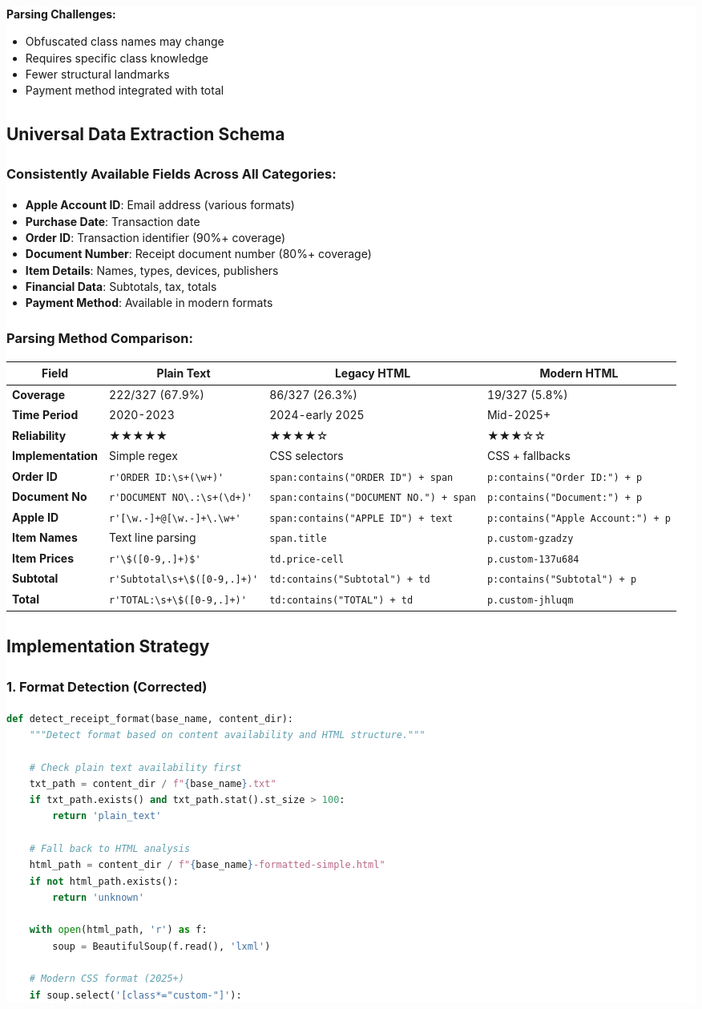 **Parsing Challenges:**
- Obfuscated class names may change
- Requires specific class knowledge
- Fewer structural landmarks
- Payment method integrated with total

## Universal Data Extraction Schema

### Consistently Available Fields Across All Categories:
- **Apple Account ID**: Email address (various formats)
- **Purchase Date**: Transaction date  
- **Order ID**: Transaction identifier (90%+ coverage)
- **Document Number**: Receipt document number (80%+ coverage)
- **Item Details**: Names, types, devices, publishers
- **Financial Data**: Subtotals, tax, totals
- **Payment Method**: Available in modern formats

### Parsing Method Comparison:

| Field | Plain Text | Legacy HTML | Modern HTML |
|-------|-----------|-------------|-------------|
| **Coverage** | 222/327 (67.9%) | 86/327 (26.3%) | 19/327 (5.8%) |
| **Time Period** | 2020-2023 | 2024-early 2025 | Mid-2025+ |
| **Reliability** | ★★★★★ | ★★★★☆ | ★★★☆☆ |
| **Implementation** | Simple regex | CSS selectors | CSS + fallbacks |
| **Order ID** | `r'ORDER ID:\s+(\w+)'` | `span:contains("ORDER ID") + span` | `p:contains("Order ID:") + p` |
| **Document No** | `r'DOCUMENT NO\.:\s+(\d+)'` | `span:contains("DOCUMENT NO.") + span` | `p:contains("Document:") + p` |
| **Apple ID** | `r'[\w.-]+@[\w.-]+\.\w+'` | `span:contains("APPLE ID") + text` | `p:contains("Apple Account:") + p` |
| **Item Names** | Text line parsing | `span.title` | `p.custom-gzadzy` |
| **Item Prices** | `r'\$([0-9,.]+)$'` | `td.price-cell` | `p.custom-137u684` |
| **Subtotal** | `r'Subtotal\s+\$([0-9,.]+)'` | `td:contains("Subtotal") + td` | `p:contains("Subtotal") + p` |
| **Total** | `r'TOTAL:\s+\$([0-9,.]+)'` | `td:contains("TOTAL") + td` | `p.custom-jhluqm` |

## Implementation Strategy 

### 1. Format Detection (Corrected)
```python
def detect_receipt_format(base_name, content_dir):
    """Detect format based on content availability and HTML structure."""
    
    # Check plain text availability first
    txt_path = content_dir / f"{base_name}.txt"
    if txt_path.exists() and txt_path.stat().st_size > 100:
        return 'plain_text'
    
    # Fall back to HTML analysis
    html_path = content_dir / f"{base_name}-formatted-simple.html"
    if not html_path.exists():
        return 'unknown'
        
    with open(html_path, 'r') as f:
        soup = BeautifulSoup(f.read(), 'lxml')
    
    # Modern CSS format (2025+)
    if soup.select('[class*="custom-"]'):
```